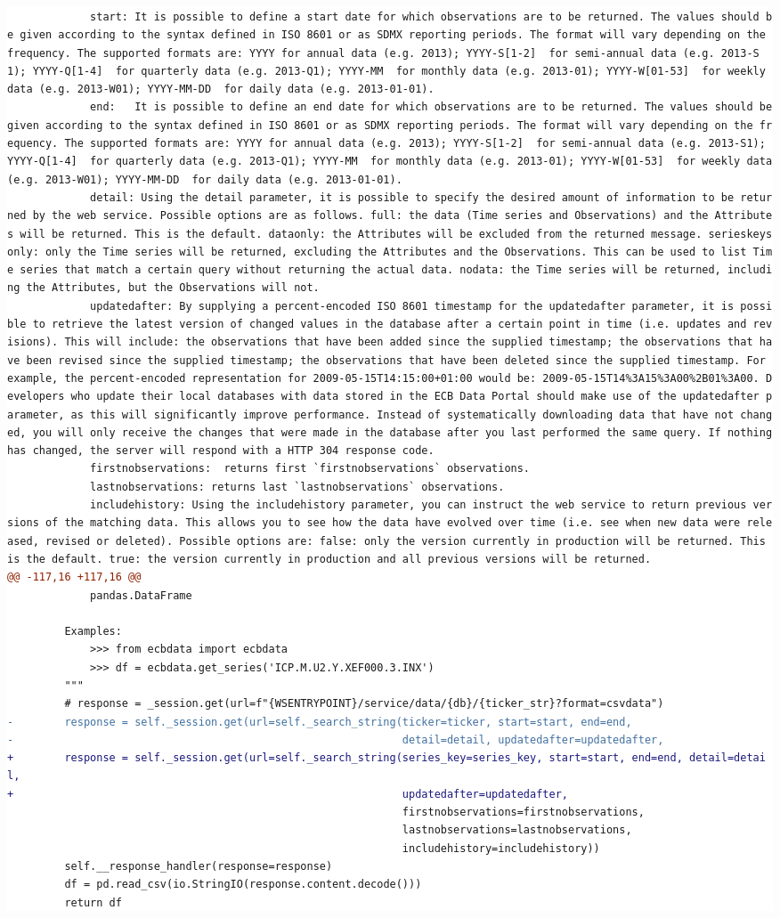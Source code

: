 ```diff
             start: It is possible to define a start date for which observations are to be returned. The values should be given according to the syntax defined in ISO 8601 or as SDMX reporting periods. The format will vary depending on the frequency. The supported formats are: YYYY for annual data (e.g. 2013); YYYY-S[1-2]  for semi-annual data (e.g. 2013-S1); YYYY-Q[1-4]  for quarterly data (e.g. 2013-Q1); YYYY-MM  for monthly data (e.g. 2013-01); YYYY-W[01-53]  for weekly data (e.g. 2013-W01); YYYY-MM-DD  for daily data (e.g. 2013-01-01).
             end:   It is possible to define an end date for which observations are to be returned. The values should be given according to the syntax defined in ISO 8601 or as SDMX reporting periods. The format will vary depending on the frequency. The supported formats are: YYYY for annual data (e.g. 2013); YYYY-S[1-2]  for semi-annual data (e.g. 2013-S1); YYYY-Q[1-4]  for quarterly data (e.g. 2013-Q1); YYYY-MM  for monthly data (e.g. 2013-01); YYYY-W[01-53]  for weekly data (e.g. 2013-W01); YYYY-MM-DD  for daily data (e.g. 2013-01-01).
             detail: Using the detail parameter, it is possible to specify the desired amount of information to be returned by the web service. Possible options are as follows. full: the data (Time series and Observations) and the Attributes will be returned. This is the default. dataonly: the Attributes will be excluded from the returned message. serieskeysonly: only the Time series will be returned, excluding the Attributes and the Observations. This can be used to list Time series that match a certain query without returning the actual data. nodata: the Time series will be returned, including the Attributes, but the Observations will not.
             updatedafter: By supplying a percent-encoded ISO 8601 timestamp for the updatedafter parameter, it is possible to retrieve the latest version of changed values in the database after a certain point in time (i.e. updates and revisions). This will include: the observations that have been added since the supplied timestamp; the observations that have been revised since the supplied timestamp; the observations that have been deleted since the supplied timestamp. For example, the percent-encoded representation for 2009-05-15T14:15:00+01:00 would be: 2009-05-15T14%3A15%3A00%2B01%3A00. Developers who update their local databases with data stored in the ECB Data Portal should make use of the updatedafter parameter, as this will significantly improve performance. Instead of systematically downloading data that have not changed, you will only receive the changes that were made in the database after you last performed the same query. If nothing has changed, the server will respond with a HTTP 304 response code.
             firstnobservations:  returns first `firstnobservations` observations.
             lastnobservations: returns last `lastnobservations` observations.
             includehistory: Using the includehistory parameter, you can instruct the web service to return previous versions of the matching data. This allows you to see how the data have evolved over time (i.e. see when new data were released, revised or deleted). Possible options are: false: only the version currently in production will be returned. This is the default. true: the version currently in production and all previous versions will be returned.
@@ -117,16 +117,16 @@
             pandas.DataFrame
 
         Examples:
             >>> from ecbdata import ecbdata
             >>> df = ecbdata.get_series('ICP.M.U2.Y.XEF000.3.INX')
         """
         # response = _session.get(url=f"{WSENTRYPOINT}/service/data/{db}/{ticker_str}?format=csvdata")
-        response = self._session.get(url=self._search_string(ticker=ticker, start=start, end=end,
-                                                             detail=detail, updatedafter=updatedafter,
+        response = self._session.get(url=self._search_string(series_key=series_key, start=start, end=end, detail=detail,
+                                                             updatedafter=updatedafter,
                                                              firstnobservations=firstnobservations,
                                                              lastnobservations=lastnobservations,
                                                              includehistory=includehistory))
         self.__response_handler(response=response)
         df = pd.read_csv(io.StringIO(response.content.decode()))
         return df
```
